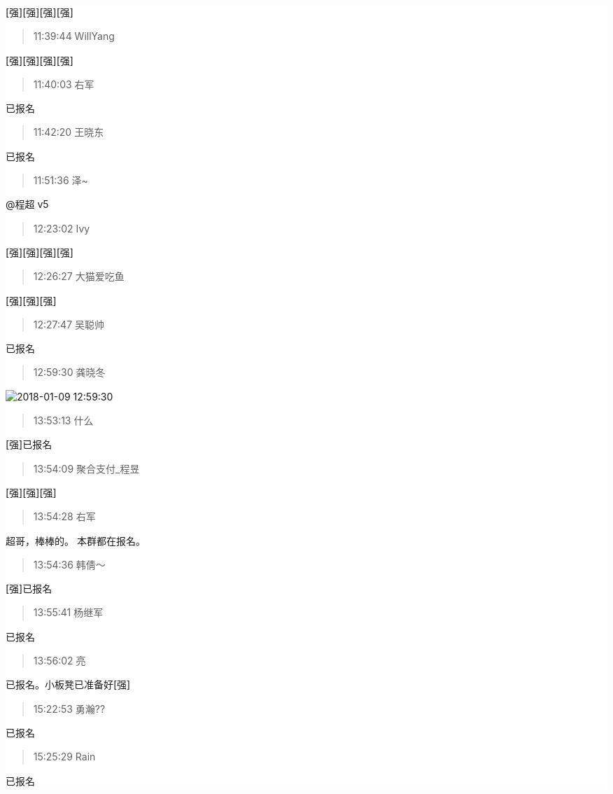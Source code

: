 [强][强][强][强]  
   
> 11:39:44  WillYang  
   
[强][强][强][强]  
   
> 11:40:03  右军  
   
已报名  
   
> 11:42:20  王晓东  
   
已报名  
   
> 11:51:36  泽~  
   
@程超 v5  
   
> 12:23:02  Ivy  
   
[强][强][强][强]  
   
> 12:26:27  大猫爱吃鱼  
   
[强][强][强]  
   
> 12:27:47  吴聪帅  
   
已报名  
   
> 12:59:30  龚晓冬  
   
![2018-01-09 12:59:30](http://static.cocolian.cn/img/201801/20180109_125930.png) 
   
> 13:53:13  什么  
   
[强]已报名  
   
> 13:54:09  聚合支付_程昱  
   
[强][强][强]  
   
> 13:54:28  右军  
   
超哥，棒棒的。 本群都在报名。  
   
> 13:54:36  韩倩～  
   
[强]已报名  
   
> 13:55:41  杨继军  
   
已报名  
   
> 13:56:02  亮  
   
已报名。小板凳已准备好[强]  
   
> 15:22:53  勇瀚??  
   
已报名  
   
> 15:25:29  Rain  
   
已报名  
   